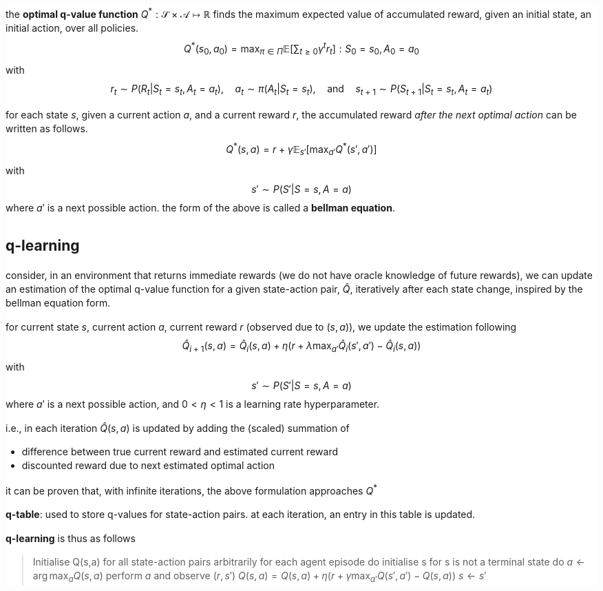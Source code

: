 the **optimal q-value function** $Q^* : \mathcal{S} \times \mathcal{A} \mapsto \mathbb{R}$ finds the maximum expected value of accumulated reward, given an initial state, an initial action, over all policies.
$$Q^*(s_0, a_0) = \max_{\pi \in \Pi} \mathbb{E} \left[ 
\sum_{t \ge 0} \gamma^t r_t \right] : S_0 = s_0, A_0 = a_0 $$
with
$$r_t \sim P(R_t | S_t = s_t, A_t = a_t), \quad
a_t \sim \pi(A_t | S_t = s_t), \quad 
\text{and} \quad s_{t+1} \sim P(S_{t+1}| S_t = s_t, A_t = a_t)$$

for each state $s$, given a current action $a$, and a current reward $r$, the accumulated reward *after the next optimal action* can be written as follows. 
$$Q^*(s, a) = r + \gamma \mathbb{E}_{s'} \left[ 
\max_{a'} Q^*(s', a')
\right] $$
with
$$s' \sim P(S' | S = s, A = a) $$
where $a'$ is a next possible action.
the form of the above is called a **bellman equation**.

## q-learning

consider, in an environment that returns immediate rewards (we do not have oracle knowledge of future rewards), we can update an estimation of the optimal q-value function for a given state-action pair, $\hat{Q}$, iteratively after each state change, inspired by the bellman equation form.

for current state $s$, current action $a$, current reward $r$ (observed due to $(s,a)$), we update the estimation following
$$\hat{Q}_{i+1}(s, a) = \hat Q_i(s,a) + \eta \biggl( 
r + \lambda \max_{a'}\hat Q_i(s', a') - \hat Q_i(s,a)
\biggr)$$
with
$$s' \sim P(S' | S = s, A = a) $$
where $a'$ is a next possible action, and $0 < \eta < 1$ is a learning rate hyperparameter.

i.e., in each iteration $\hat Q (s,a)$ is updated by adding the (scaled) summation of
- difference between true current reward and estimated current reward
- discounted reward due to next estimated optimal action

it can be proven that, with infinite iterations, the above formulation approaches $Q^*$

**q-table**:
used to store q-values for state-action pairs. at each iteration, an entry in this table is updated.

**q-learning** is thus as follows

> Initialise Q(s,a) for all state-action pairs arbitrarily
> for each agent episode do
> 	initialise s
> 	for s is not a terminal state do
> 		$a \leftarrow \arg \max_a Q(s,a)$
> 		perform $a$ and observe $(r, s')$
> 		$Q(s,a) = Q(s,a) + \eta(r + \gamma \max_{a'}Q(s', a') - Q(s,a))$
> 		$s \leftarrow s'$
